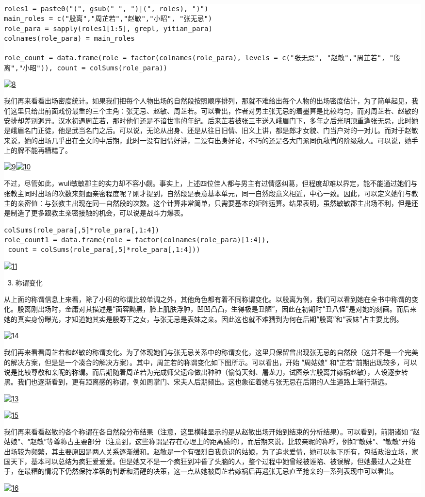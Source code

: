 <pre>roles1 = paste0("(", gsub(" ", ")|(", roles), ")")
main_roles = c("殷离","周芷若","赵敏","小昭", "张无忌")
role_para = sapply(roles1[1:5], grepl, yitian_para)
colnames(role_para) = main_roles

role_count = data.frame(role = factor(colnames(role_para), levels = c("张无忌", "赵敏","周芷若", "殷离","小昭")), count = colSums(role_para))</pre>

[<img class="aligncenter size-full wp-image-12641" src="http://cos.name/wp-content/uploads/2016/06/8.png" alt="8" width="865" height="600" srcset="http://cos.name/wp-content/uploads/2016/06/8.png 865w, http://cos.name/wp-content/uploads/2016/06/8-300x208.png 300w, http://cos.name/wp-content/uploads/2016/06/8-768x533.png 768w, http://cos.name/wp-content/uploads/2016/06/8-500x347.png 500w" sizes="(max-width: 865px) 100vw, 865px" />](http://cos.name/wp-content/uploads/2016/06/8.png)

我们再来看看出场密度统计。如果我们把每个人物出场的自然段按照顺序排列，那就不难给出每个人物的出场密度估计，为了简单起见，我们这里只给出前面戏份最重的三个主角：张无忌、赵敏、周芷若。可以看出，作者对男主张无忌的着墨算是比较均匀，而对周芷若、赵敏的安排却差别迥异。汉水初遇周芷若，那时他们还是不谙世事的年纪。后来芷若被张三丰送入峨眉门下，多年之后光明顶重逢张无忌，此时她是峨眉名门正徒，他是武当名门之后。可以说，无论从出身、还是从往日旧情、旧义上讲，都是郎才女貌、门当户对的一对儿。而对于赵敏来说，她的出场几乎出在全文的中后期，此时一没有旧情好讲，二没有出身好论，不巧的还是各大门派同仇敌忾的阶级敌人。可以说，她手上的牌不能再糟糕了。

[<img class="aligncenter size-full wp-image-12642" src="http://cos.name/wp-content/uploads/2016/06/9.png" alt="9" width="865" height="587" srcset="http://cos.name/wp-content/uploads/2016/06/9.png 865w, http://cos.name/wp-content/uploads/2016/06/9-300x204.png 300w, http://cos.name/wp-content/uploads/2016/06/9-768x521.png 768w, http://cos.name/wp-content/uploads/2016/06/9-500x339.png 500w" sizes="(max-width: 865px) 100vw, 865px" />](http://cos.name/wp-content/uploads/2016/06/9.png)[<img class="aligncenter size-full wp-image-12643" src="http://cos.name/wp-content/uploads/2016/06/10.png" alt="10" width="865" height="524" srcset="http://cos.name/wp-content/uploads/2016/06/10.png 865w, http://cos.name/wp-content/uploads/2016/06/10-300x182.png 300w, http://cos.name/wp-content/uploads/2016/06/10-768x465.png 768w, http://cos.name/wp-content/uploads/2016/06/10-500x303.png 500w" sizes="(max-width: 865px) 100vw, 865px" />](http://cos.name/wp-content/uploads/2016/06/10.png)

不过，尽管如此，wuli敏敏郡主的实力却不容小觑。事实上，上述四位佳人都与男主有过情感纠葛，但程度却难以界定，能不能通过她们与张教主同时出场的次数来刻画亲密程度呢？刚才提到，自然段是表意基本单元，同一自然段意义相近，中心一致。因此，可以定义她们与教主的亲密值：与张教主出现在同一自然段的次数。这个计算非常简单，只需要基本的矩阵运算。结果表明，虽然敏敏郡主出场不利，但是还是制造了更多跟教主亲密接触的机会，可以说是战斗力爆表。

<pre>colSums(role_para[,5]*role_para[,1:4])
role_count1 = data.frame(role = factor(colnames(role_para)[1:4]), 
 count = colSums(role_para[,5]*role_para[,1:4]))</pre>

[<img class="aligncenter size-full wp-image-12644" src="http://cos.name/wp-content/uploads/2016/06/11.png" alt="11" width="798" height="586" srcset="http://cos.name/wp-content/uploads/2016/06/11.png 798w, http://cos.name/wp-content/uploads/2016/06/11-300x220.png 300w, http://cos.name/wp-content/uploads/2016/06/11-768x564.png 768w, http://cos.name/wp-content/uploads/2016/06/11-500x367.png 500w" sizes="(max-width: 798px) 100vw, 798px" />](http://cos.name/wp-content/uploads/2016/06/11.png)

<ol start="3">
  <li>
    称谓变化
  </li>
</ol>

从上面的称谓信息上来看，除了小昭的称谓比较单调之外，其他角色都有着不同称谓变化。以殷离为例，我们可以看到她在全书中称谓的变化。殷离刚出场时，金庸对其描述是“面容黝黑，脸上肌肤浮肿，凹凹凸凸，生得极是丑陋”，因此在初期时“丑八怪”是对她的刻画。而后来她的真实身份曝光，才知道她其实是殷野王之女，与张无忌是表妹之亲。因此这也就不难猜到为何在后期“殷离”和“表妹”占主要比例。

[<img class="aligncenter size-full wp-image-12645" src="http://cos.name/wp-content/uploads/2016/06/14.png" alt="14" width="865" height="515" srcset="http://cos.name/wp-content/uploads/2016/06/14.png 865w, http://cos.name/wp-content/uploads/2016/06/14-300x179.png 300w, http://cos.name/wp-content/uploads/2016/06/14-768x457.png 768w, http://cos.name/wp-content/uploads/2016/06/14-500x298.png 500w" sizes="(max-width: 865px) 100vw, 865px" />](http://cos.name/wp-content/uploads/2016/06/14.png)

我们再来看看周芷若和赵敏的称谓变化。为了体现她们与张无忌关系中的称谓变化，这里只保留曾出现张无忌的自然段（这并不是一个完美的解决方案，但是是一个凑合的解决方案）。其中，周芷若的称谓变化如下图所示。可以看出，开始 “周姑娘” 和“芷若”前期出现较多，可以说是比较尊敬和亲昵的称谓。而后期随着周芷若为完成师父遗命做出种种（偷倚天剑、屠龙刀，试图杀害殷离并嫁祸赵敏），人设逐步转黑。我们也逐渐看到，更有距离感的称谓，例如周掌门、宋夫人后期频出。这也象征着她与张无忌在后期的人生道路上渐行渐远。

[<img class="aligncenter size-full wp-image-12646" src="http://cos.name/wp-content/uploads/2016/06/13.png" alt="13" width="807" height="549" srcset="http://cos.name/wp-content/uploads/2016/06/13.png 807w, http://cos.name/wp-content/uploads/2016/06/13-300x204.png 300w, http://cos.name/wp-content/uploads/2016/06/13-768x522.png 768w, http://cos.name/wp-content/uploads/2016/06/13-500x340.png 500w" sizes="(max-width: 807px) 100vw, 807px" />](http://cos.name/wp-content/uploads/2016/06/13.png)

[<img class="aligncenter size-full wp-image-12647" src="http://cos.name/wp-content/uploads/2016/06/15.png" alt="15" width="865" height="609" srcset="http://cos.name/wp-content/uploads/2016/06/15.png 865w, http://cos.name/wp-content/uploads/2016/06/15-300x211.png 300w, http://cos.name/wp-content/uploads/2016/06/15-768x541.png 768w, http://cos.name/wp-content/uploads/2016/06/15-500x352.png 500w" sizes="(max-width: 865px) 100vw, 865px" />](http://cos.name/wp-content/uploads/2016/06/15.png)

我们再来看看赵敏的各个称谓在各自然段分布结果（注意，这里横轴显示的是从赵敏出场开始到结束的分析结果）。可以看到，前期诸如 “赵姑娘”、“赵敏”等尊称占主要部分（注意到，这些称谓是存在心理上的距离感的），而后期来说，比较亲昵的称呼，例如“敏妹”、“敏敏”开始出场较为频繁，其主要原因是两人关系逐渐缓和。赵敏是一个有强烈自我意识的姑娘，为了追求爱情，她可以抛下所有，包括政治立场，家国天下，基本可以总结为疯狂爱爱爱。但是她又不是一个疯狂到冲昏了头脑的人，整个过程中她曾经被诬陷、被误解，但她最过人之处在于，在最糟的情况下仍然保持准确的判断和清醒的决策，这一点从她被周芷若嫁祸后再遇张无忌直至抢亲的一系列表现中可以看出。

[<img class="aligncenter size-full wp-image-12648" src="http://cos.name/wp-content/uploads/2016/06/16.png" alt="16" width="687" height="593" srcset="http://cos.name/wp-content/uploads/2016/06/16.png 687w, http://cos.name/wp-content/uploads/2016/06/16-300x259.png 300w, http://cos.name/wp-content/uploads/2016/06/16-500x432.png 500w" sizes="(max-width: 687px) 100vw, 687px" />](http://cos.name/wp-content/uploads/2016/06/16.png)
